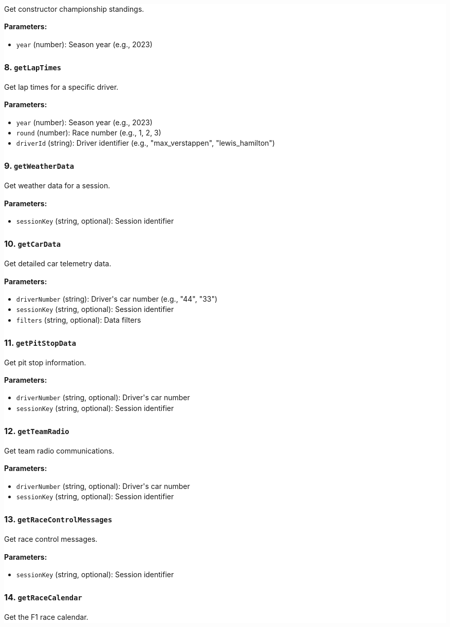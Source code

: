 Get constructor championship standings.

**Parameters:**
- `year` (number): Season year (e.g., 2023)

### 8. `getLapTimes`

Get lap times for a specific driver.

**Parameters:**
- `year` (number): Season year (e.g., 2023)
- `round` (number): Race number (e.g., 1, 2, 3)
- `driverId` (string): Driver identifier (e.g., "max_verstappen", "lewis_hamilton")

### 9. `getWeatherData`

Get weather data for a session.

**Parameters:**
- `sessionKey` (string, optional): Session identifier

### 10. `getCarData`

Get detailed car telemetry data.

**Parameters:**
- `driverNumber` (string): Driver's car number (e.g., "44", "33")
- `sessionKey` (string, optional): Session identifier
- `filters` (string, optional): Data filters

### 11. `getPitStopData`

Get pit stop information.

**Parameters:**
- `driverNumber` (string, optional): Driver's car number
- `sessionKey` (string, optional): Session identifier

### 12. `getTeamRadio`

Get team radio communications.

**Parameters:**
- `driverNumber` (string, optional): Driver's car number
- `sessionKey` (string, optional): Session identifier

### 13. `getRaceControlMessages`

Get race control messages.

**Parameters:**
- `sessionKey` (string, optional): Session identifier

### 14. `getRaceCalendar`

Get the F1 race calendar.
